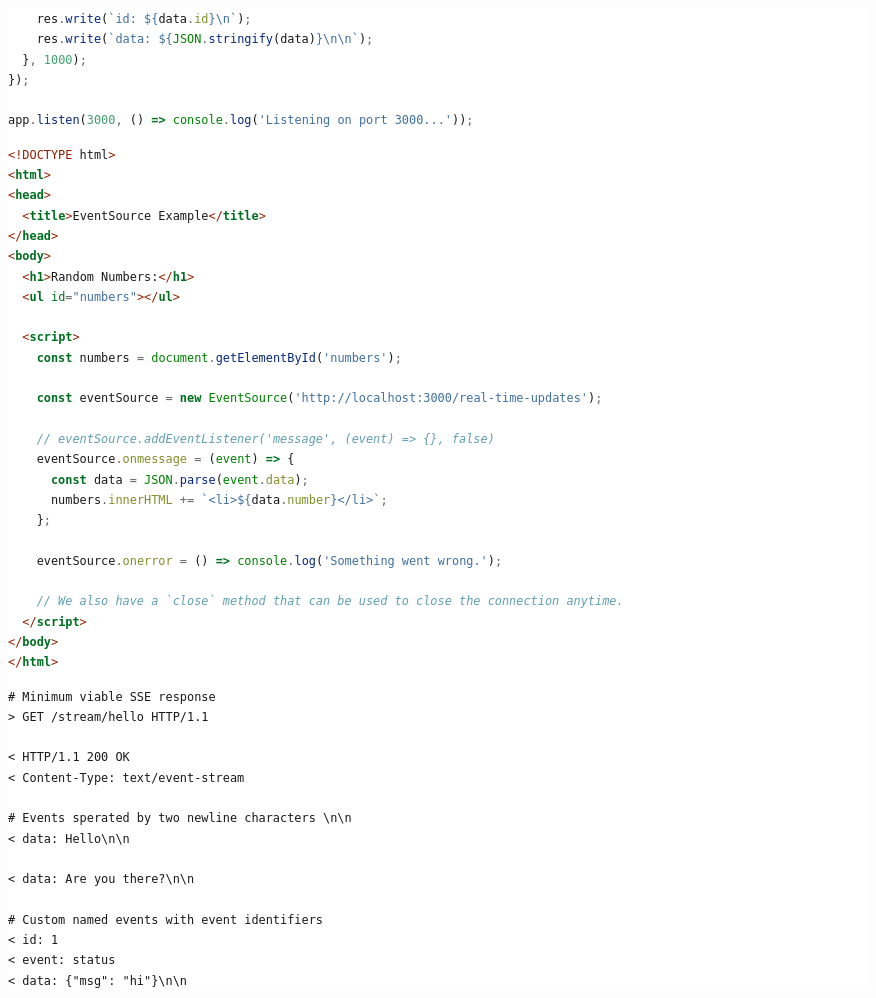 ```js
    res.write(`id: ${data.id}\n`);
    res.write(`data: ${JSON.stringify(data)}\n\n`);
  }, 1000);
});

app.listen(3000, () => console.log('Listening on port 3000...'));
```

```html
<!DOCTYPE html>
<html>
<head>
  <title>EventSource Example</title>
</head>
<body>
  <h1>Random Numbers:</h1>
  <ul id="numbers"></ul>

  <script>
    const numbers = document.getElementById('numbers');

    const eventSource = new EventSource('http://localhost:3000/real-time-updates');

    // eventSource.addEventListener('message', (event) => {}, false)
    eventSource.onmessage = (event) => {
      const data = JSON.parse(event.data);
      numbers.innerHTML += `<li>${data.number}</li>`;
    };

    eventSource.onerror = () => console.log('Something went wrong.');

    // We also have a `close` method that can be used to close the connection anytime.
  </script>
</body>
</html>
```

```
# Minimum viable SSE response
> GET /stream/hello HTTP/1.1

< HTTP/1.1 200 OK
< Content-Type: text/event-stream

# Events sperated by two newline characters \n\n
< data: Hello\n\n

< data: Are you there?\n\n

# Custom named events with event identifiers
< id: 1
< event: status
< data: {"msg": "hi"}\n\n
```
